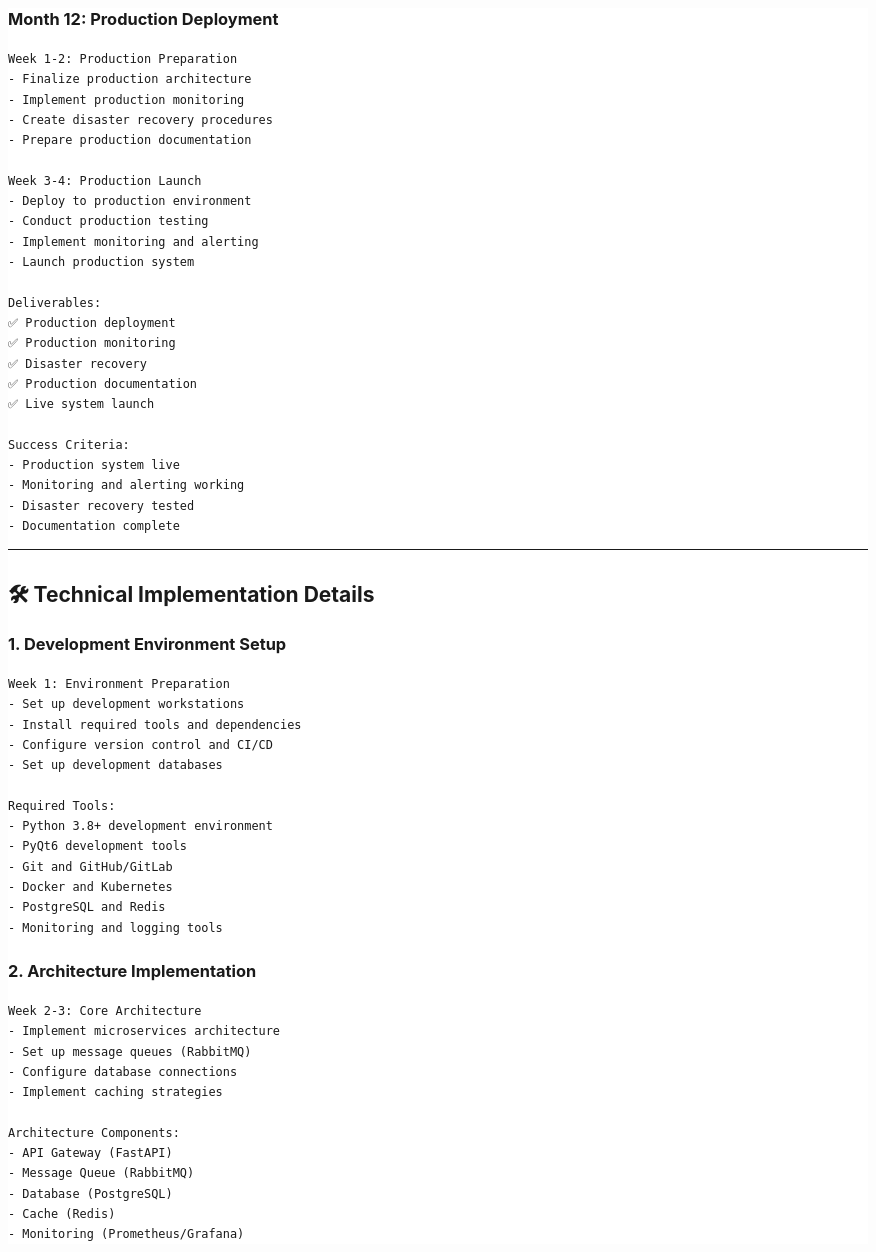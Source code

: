 ### **Month 12: Production Deployment**
```
Week 1-2: Production Preparation
- Finalize production architecture
- Implement production monitoring
- Create disaster recovery procedures
- Prepare production documentation

Week 3-4: Production Launch
- Deploy to production environment
- Conduct production testing
- Implement monitoring and alerting
- Launch production system

Deliverables:
✅ Production deployment
✅ Production monitoring
✅ Disaster recovery
✅ Production documentation
✅ Live system launch

Success Criteria:
- Production system live
- Monitoring and alerting working
- Disaster recovery tested
- Documentation complete
```

---

## 🛠️ **Technical Implementation Details**

### **1. Development Environment Setup**
```
Week 1: Environment Preparation
- Set up development workstations
- Install required tools and dependencies
- Configure version control and CI/CD
- Set up development databases

Required Tools:
- Python 3.8+ development environment
- PyQt6 development tools
- Git and GitHub/GitLab
- Docker and Kubernetes
- PostgreSQL and Redis
- Monitoring and logging tools
```

### **2. Architecture Implementation**
```
Week 2-3: Core Architecture
- Implement microservices architecture
- Set up message queues (RabbitMQ)
- Configure database connections
- Implement caching strategies

Architecture Components:
- API Gateway (FastAPI)
- Message Queue (RabbitMQ)
- Database (PostgreSQL)
- Cache (Redis)
- Monitoring (Prometheus/Grafana)
```